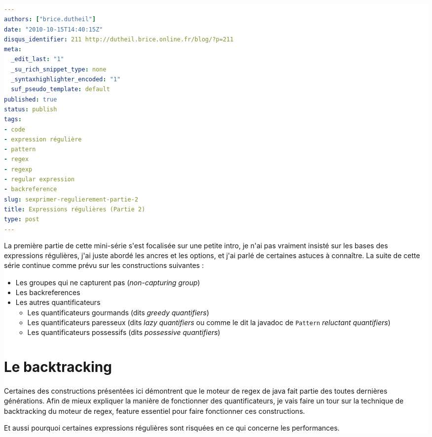 ```yaml
---
authors: ["brice.dutheil"]
date: "2010-10-15T14:40:15Z"
disqus_identifier: 211 http://dutheil.brice.online.fr/blog/?p=211
meta:
  _edit_last: "1"
  _su_rich_snippet_type: none
  _syntaxhighlighter_encoded: "1"
  suf_pseudo_template: default
published: true
status: publish
tags:
- code
- expression régulière
- pattern
- regex
- regexp
- regular expression
- backreference
slug: sexprimer-regulierement-partie-2
title: Expressions régulières (Partie 2)
type: post
---
```

La première partie de cette mini-série s'est focalisée sur une petite intro, je n'ai pas vraiment insisté sur
les bases des expressions régulières, j'ai juste abordé les ancres et les options, et j'ai parlé de certaines astuces
à connaître. La suite de cette série continue comme prévu sur les constructions suivantes :


* Les groupes qui ne capturent pas (*non-capturing group*)
* Les backreferences
* Les autres quantificateurs
    * Les quantificateurs gourmands (dits *greedy quantifiers*)
    * Les quantificateurs paresseux (dits *lazy quantifiers* ou comme le dit la javadoc de `Pattern` *reluctant quantifiers*)
    * Les quantificateurs possessifs (dits *possessive quantifiers*)


# Le backtracking

Certaines des constructions présentées ici démontrent que le moteur de regex de java fait partie des toutes
dernières générations. Afin de mieux expliquer la manière de fonctionner des quantificateurs, je vais faire un tour
sur la technique de backtracking du moteur de regex, feature essentiel pour faire fonctionner ces constructions.

Et aussi pourquoi certaines expressions régulières sont risquées en ce qui concerne les performances.
